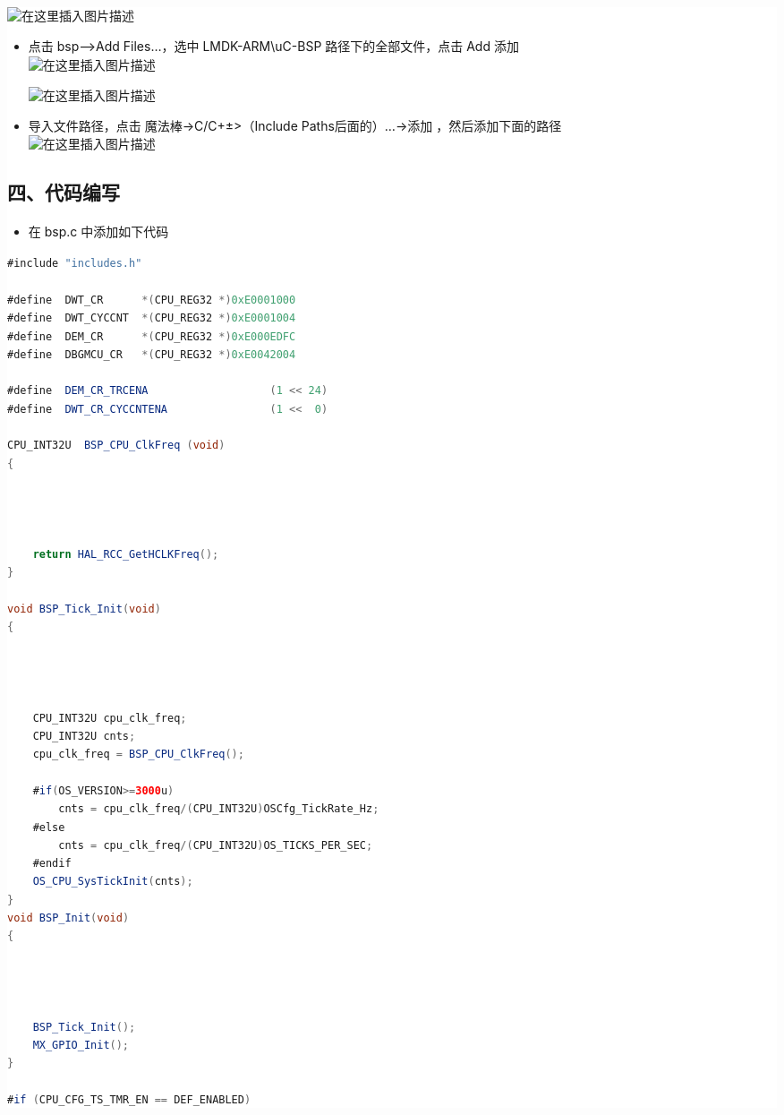    ![在这里插入图片描述](https://i-blog.csdnimg.cn/direct/8c8d886894d94428b5df3b4d3c569b3b.png)

 * 点击 bsp–>Add Files…，选中 LMDK-ARM\\uC-BSP 路径下的全部文件，点击 Add 添加  
   ![在这里插入图片描述](https://i-blog.csdnimg.cn/direct/88a8a22f139441259293c8506ce252ba.png)

   ![在这里插入图片描述](https://i-blog.csdnimg.cn/direct/2620f31a4e3d4beb83c2e2b07a94f0aa.png)

 * 导入文件路径，点击 魔法棒->C/C+±>（Include Paths后面的）…->添加 ，然后添加下面的路径  
   ![在这里插入图片描述](https://i-blog.csdnimg.cn/direct/9172db6abe0a4bf4b52b66b8eb301e60.png)


## 四、代码编写 

 *  在 bsp.c 中添加如下代码

```java
#include "includes.h"

#define  DWT_CR      *(CPU_REG32 *)0xE0001000
#define  DWT_CYCCNT  *(CPU_REG32 *)0xE0001004
#define  DEM_CR      *(CPU_REG32 *)0xE000EDFC
#define  DBGMCU_CR   *(CPU_REG32 *)0xE0042004

#define  DEM_CR_TRCENA                   (1 << 24)
#define  DWT_CR_CYCCNTENA                (1 <<  0)

CPU_INT32U  BSP_CPU_ClkFreq (void)
{
            
   
     
     
    return HAL_RCC_GetHCLKFreq();
}

void BSP_Tick_Init(void)
{
            
   
     
     
	CPU_INT32U cpu_clk_freq;
	CPU_INT32U cnts;
	cpu_clk_freq = BSP_CPU_ClkFreq();
	
	#if(OS_VERSION>=3000u)
		cnts = cpu_clk_freq/(CPU_INT32U)OSCfg_TickRate_Hz;
	#else
		cnts = cpu_clk_freq/(CPU_INT32U)OS_TICKS_PER_SEC;
	#endif
	OS_CPU_SysTickInit(cnts);
}
void BSP_Init(void)
{
            
   
     
     
	BSP_Tick_Init();
	MX_GPIO_Init();
}

#if (CPU_CFG_TS_TMR_EN == DEF_ENABLED)
```
